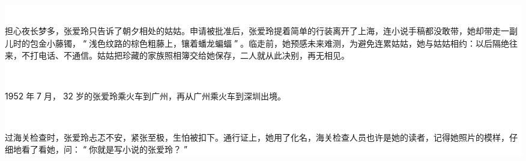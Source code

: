   </span>
  <br/>
 </p>
 <p class="p2">
  <span class="s1">
   担心夜长梦多，张爱玲只告诉了朝夕相处的姑姑。申请被批准后，张爱玲提着简单的行装离开了上海，连小说手稿都没敢带，她却带走一副儿时的包金小藤镯，
  </span>
  <span class="s2">
   “
  </span>
  <span class="s1">
   浅色纹路的棕色粗藤上，镶着蟠龙蝙蝠
  </span>
  <span class="s2">
   ”
  </span>
  <span class="s1">
   。临走前，她预感未来难测，为避免连累姑姑，她与姑姑相约：以后隔绝往来，不打电话、不通信。姑姑把珍藏的家族照相簿交给她保存，二人就从此决别，再无相见。
  </span>
 </p>
 <p class="p1">
  <span class="s1">
  </span>
  <br/>
 </p>
 <p class="p2">
  <span class="s2">
   1952
  </span>
  <span class="s1">
   年
  </span>
  <span class="s2">
   7
  </span>
  <span class="s1">
   月，
  </span>
  <span class="s2">
   32
  </span>
  <span class="s1">
   岁的张爱玲乘火车到广州，再从广州乘火车到深圳出境。
  </span>
 </p>
 <p class="p1">
  <span class="s1">
  </span>
  <br/>
 </p>
 <p class="p2">
  <span class="s1">
   过海关检查时，张爱玲忐忑不安，紧张至极，生怕被扣下。通行证上，她用了化名，海关检查人员也许是她的读者，记得她照片的模样，仔细地看了看她，问：
  </span>
  <span class="s2">
   “
  </span>
  <span class="s1">
   你就是写小说的张爱玲？
  </span>
  <span class="s2">
   ”
  </span>
  <span class="s1">